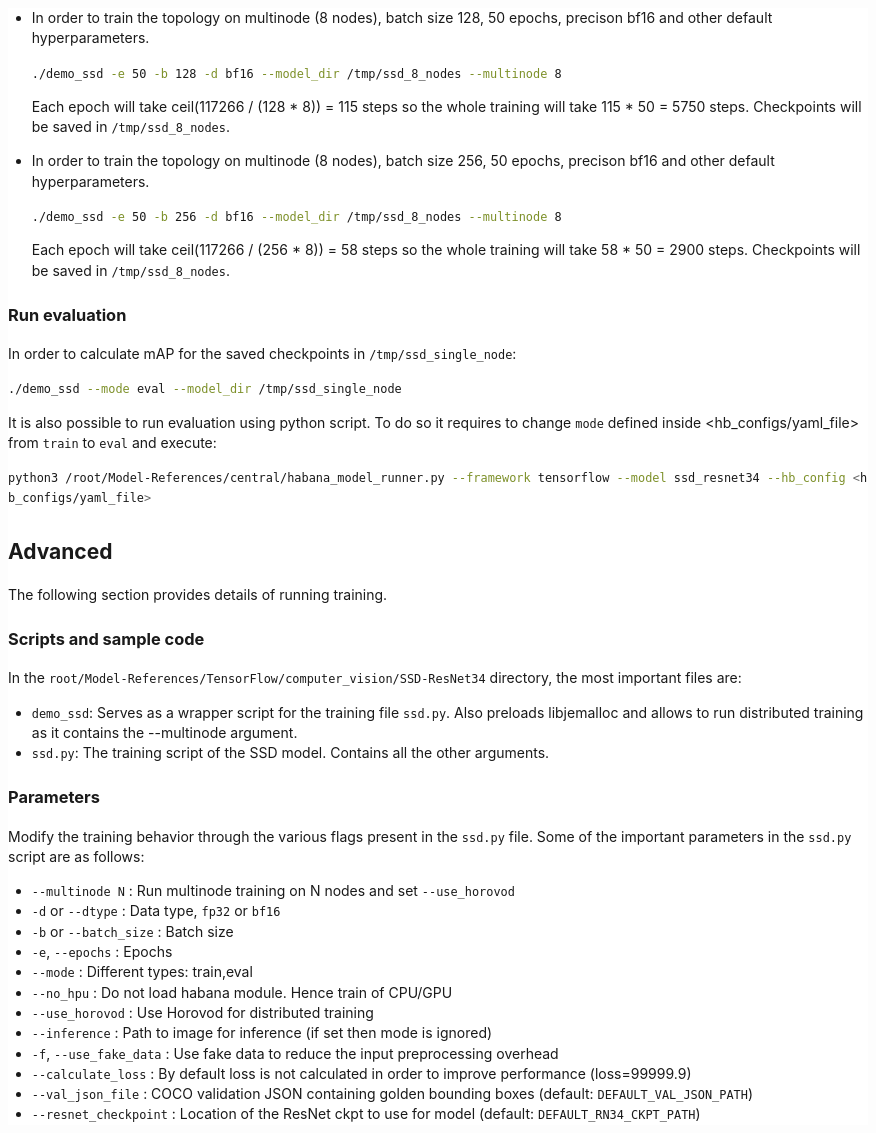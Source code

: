 - In order to train the topology on multinode (8 nodes), batch size 128, 50 epochs, precison bf16 and other default hyperparameters.
    ```bash
    ./demo_ssd -e 50 -b 128 -d bf16 --model_dir /tmp/ssd_8_nodes --multinode 8
    ```
    Each epoch will take ceil(117266 / (128 * 8)) = 115 steps so the whole training will take 115 * 50 = 5750 steps.
    Checkpoints will be saved in `/tmp/ssd_8_nodes`.

- In order to train the topology on multinode (8 nodes), batch size 256, 50 epochs, precison bf16 and other default hyperparameters.
    ```bash
    ./demo_ssd -e 50 -b 256 -d bf16 --model_dir /tmp/ssd_8_nodes --multinode 8
    ```
    Each epoch will take ceil(117266 / (256 * 8)) = 58 steps so the whole training will take 58 * 50 = 2900 steps.
    Checkpoints will be saved in `/tmp/ssd_8_nodes`.

### Run evaluation

In order to calculate mAP for the saved checkpoints in `/tmp/ssd_single_node`:
```bash
./demo_ssd --mode eval --model_dir /tmp/ssd_single_node
```

It is also possible to run evaluation using python script. To do so it requires to change `mode` defined inside <hb_configs/yaml_file> from `train` to `eval` and execute:
```bash
python3 /root/Model-References/central/habana_model_runner.py --framework tensorflow --model ssd_resnet34 --hb_config <hb_configs/yaml_file>
```

## Advanced

The following section provides details of running training.

### Scripts and sample code

In the `root/Model-References/TensorFlow/computer_vision/SSD-ResNet34` directory, the most important files are:

* `demo_ssd`: Serves as a wrapper script for the training file `ssd.py`. Also preloads libjemalloc and allows to run distributed training as it contains the --multinode argument.
* `ssd.py`: The training script of the SSD model. Contains all the other arguments.

### Parameters

Modify the training behavior through the various flags present in the `ssd.py` file. Some of the important parameters in the
`ssd.py` script are as follows:

-  `--multinode N`              : Run multinode training on N nodes and set `--use_horovod`
-  `-d` or `--dtype`            : Data type, `fp32` or `bf16`
-  `-b` or `--batch_size`       : Batch size
-  `-e`, `--epochs`             : Epochs
-  `--mode`                     : Different types: train,eval
-  `--no_hpu`                   : Do not load habana module. Hence train of CPU/GPU
-  `--use_horovod`              : Use Horovod for distributed training
-  `--inference`                : Path to image for inference (if set then mode is ignored)
-  `-f`, `--use_fake_data`      : Use fake data to reduce the input preprocessing overhead
-  `--calculate_loss`           : By default loss is not calculated in order to improve performance (loss=99999.9)
-  `--val_json_file`            : COCO validation JSON containing golden bounding boxes (default: `DEFAULT_VAL_JSON_PATH`)
-  `--resnet_checkpoint`        : Location of the ResNet ckpt to use for model (default: `DEFAULT_RN34_CKPT_PATH`)